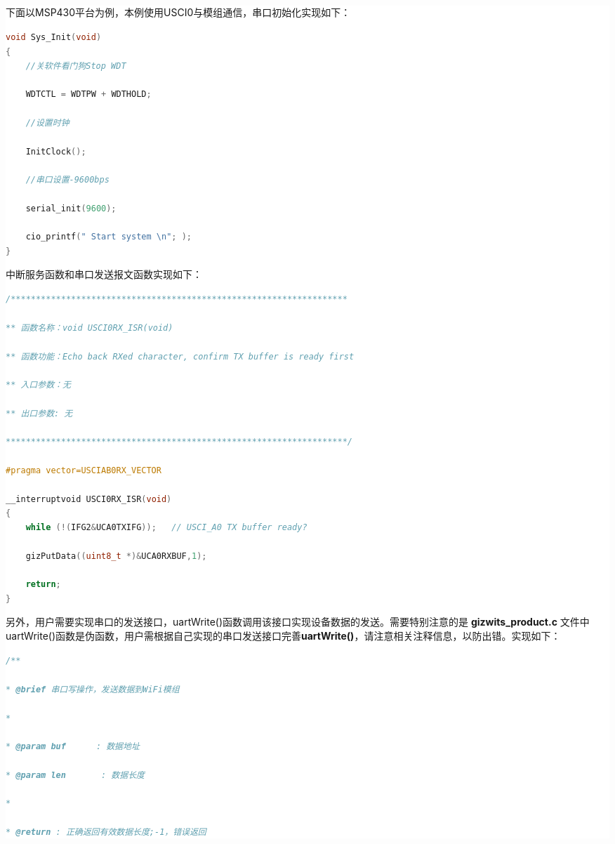 下面以MSP430平台为例，本例使用USCI0与模组通信，串口初始化实现如下：

```c
void Sys_Init(void)
{
	//关软件看门狗Stop WDT

    WDTCTL = WDTPW + WDTHOLD;

	//设置时钟

    InitClock();

	//串口设置-9600bps

    serial_init(9600);

    cio_printf(" Start system \n"; );
}
```

中断服务函数和串口发送报文函数实现如下：

```c
/*******************************************************************

** 函数名称：void USCI0RX_ISR(void)

** 函数功能：Echo back RXed character, confirm TX buffer is ready first

** 入口参数：无

** 出口参数: 无

********************************************************************/

#pragma vector=USCIAB0RX_VECTOR

__interruptvoid USCI0RX_ISR(void)
{
    while (!(IFG2&UCA0TXIFG));   // USCI_A0 TX buffer ready?

    gizPutData((uint8_t *)&UCA0RXBUF,1);

    return;
}

```

另外，用户需要实现串口的发送接口，uartWrite()函数调用该接口实现设备数据的发送。需要特别注意的是 **gizwits\_product.c** 文件中uartWrite()函数是伪函数，用户需根据自己实现的串口发送接口完善**uartWrite()**，请注意相关注释信息，以防出错。实现如下：

```c
/**

* @brief 串口写操作，发送数据到WiFi模组

*

* @param buf      : 数据地址

* @param len       : 数据长度

*

* @return : 正确返回有效数据长度;-1，错误返回

```